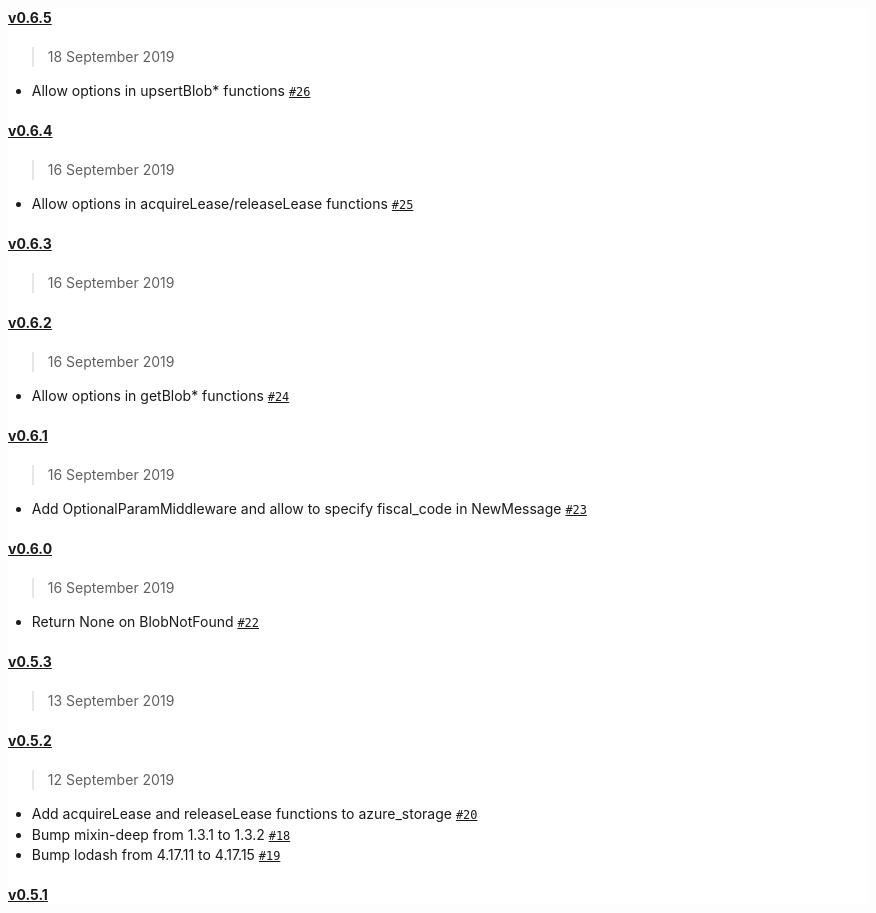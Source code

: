 #### [v0.6.5](https://github.com/rcastino/my_func_com/compare/v0.6.4...v0.6.5)

> 18 September 2019

- Allow options in upsertBlob* functions [`#26`](https://github.com/rcastino/my_func_com/pull/26)

#### [v0.6.4](https://github.com/rcastino/my_func_com/compare/v0.6.3...v0.6.4)

> 16 September 2019

- Allow options in acquireLease/releaseLease functions [`#25`](https://github.com/rcastino/my_func_com/pull/25)

#### [v0.6.3](https://github.com/rcastino/my_func_com/compare/v0.6.2...v0.6.3)

> 16 September 2019

#### [v0.6.2](https://github.com/rcastino/my_func_com/compare/v0.6.1...v0.6.2)

> 16 September 2019

- Allow options in getBlob* functions [`#24`](https://github.com/rcastino/my_func_com/pull/24)

#### [v0.6.1](https://github.com/rcastino/my_func_com/compare/v0.6.0...v0.6.1)

> 16 September 2019

- Add OptionalParamMiddleware and allow to specify fiscal_code in NewMessage [`#23`](https://github.com/rcastino/my_func_com/pull/23)

#### [v0.6.0](https://github.com/rcastino/my_func_com/compare/v0.5.3...v0.6.0)

> 16 September 2019

- Return None on BlobNotFound [`#22`](https://github.com/rcastino/my_func_com/pull/22)

#### [v0.5.3](https://github.com/rcastino/my_func_com/compare/v0.5.2...v0.5.3)

> 13 September 2019

#### [v0.5.2](https://github.com/rcastino/my_func_com/compare/v0.5.1...v0.5.2)

> 12 September 2019

- Add acquireLease and releaseLease functions to azure_storage [`#20`](https://github.com/rcastino/my_func_com/pull/20)
- Bump mixin-deep from 1.3.1 to 1.3.2 [`#18`](https://github.com/rcastino/my_func_com/pull/18)
- Bump lodash from 4.17.11 to 4.17.15 [`#19`](https://github.com/rcastino/my_func_com/pull/19)

#### [v0.5.1](https://github.com/rcastino/my_func_com/compare/v0.5.0...v0.5.1)
